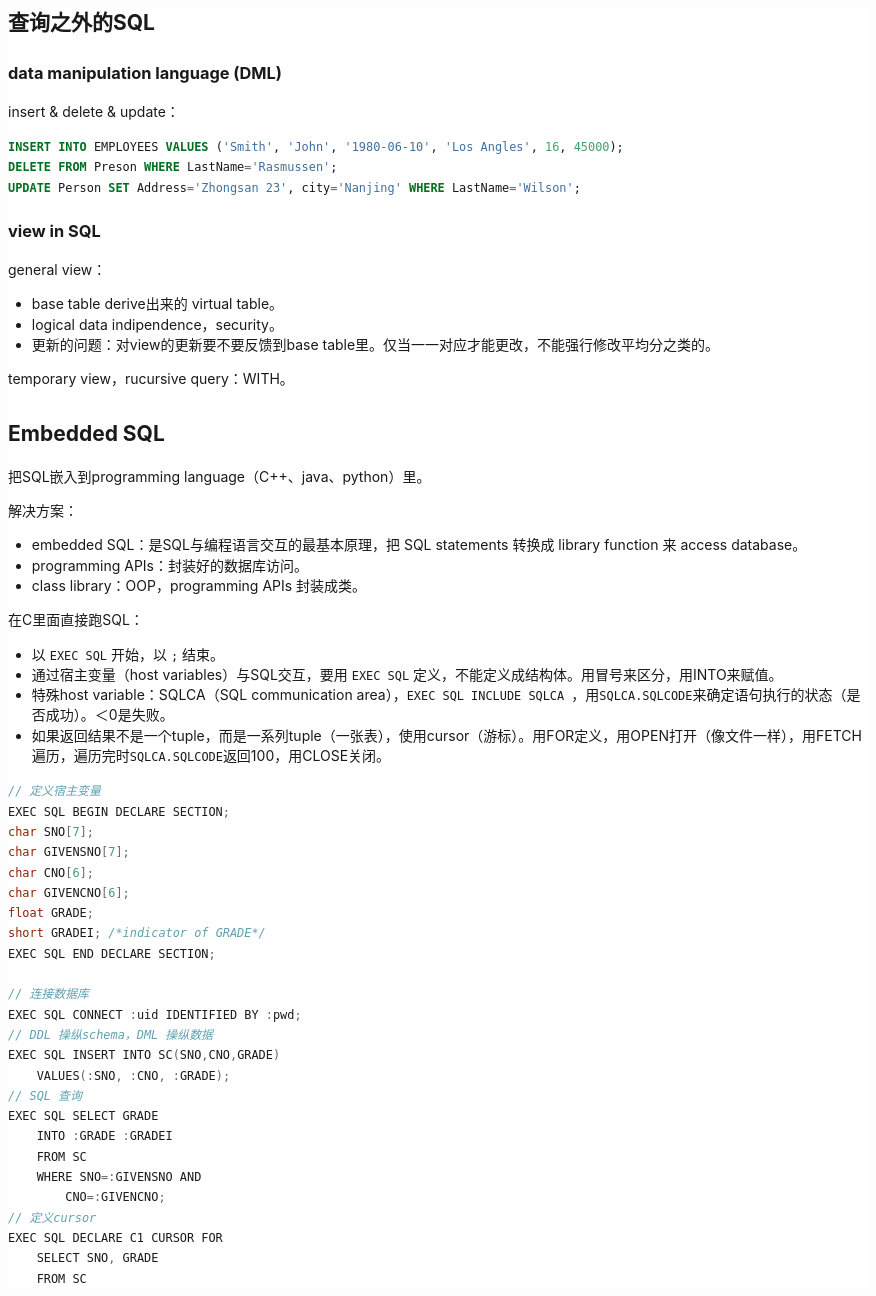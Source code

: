 ## 查询之外的SQL

### data manipulation language (DML)

insert & delete & update：

```sql
INSERT INTO EMPLOYEES VALUES ('Smith', 'John', '1980-06-10', 'Los Angles', 16, 45000);
DELETE FROM Preson WHERE LastName='Rasmussen';
UPDATE Person SET Address='Zhongsan 23', city='Nanjing' WHERE LastName='Wilson';
```

### view in SQL

general view：

- base table derive出来的 virtual table。
- logical data indipendence，security。
- 更新的问题：对view的更新要不要反馈到base table里。仅当一一对应才能更改，不能强行修改平均分之类的。

temporary view，rucursive query：WITH。

## Embedded SQL

把SQL嵌入到programming language（C++、java、python）里。

解决方案：

- embedded SQL：是SQL与编程语言交互的最基本原理，把 SQL statements 转换成 library function 来 access database。
- programming APIs：封装好的数据库访问。
- class library：OOP，programming APIs 封装成类。

在C里面直接跑SQL：

- 以 `EXEC SQL` 开始，以 `;` 结束。
- 通过宿主变量（host variables）与SQL交互，要用 `EXEC SQL` 定义，不能定义成结构体。用冒号来区分，用INTO来赋值。
- 特殊host variable：SQLCA（SQL communication area），`EXEC SQL INCLUDE SQLCA `，用`SQLCA.SQLCODE`来确定语句执行的状态（是否成功）。＜0是失败。
- 如果返回结果不是一个tuple，而是一系列tuple（一张表），使用cursor（游标）。用FOR定义，用OPEN打开（像文件一样），用FETCH遍历，遍历完时`SQLCA.SQLCODE`返回100，用CLOSE关闭。

```c
// 定义宿主变量
EXEC SQL BEGIN DECLARE SECTION;
char SNO[7];
char GIVENSNO[7];
char CNO[6];
char GIVENCNO[6];
float GRADE;
short GRADEI; /*indicator of GRADE*/
EXEC SQL END DECLARE SECTION;

// 连接数据库
EXEC SQL CONNECT :uid IDENTIFIED BY :pwd;
// DDL 操纵schema，DML 操纵数据
EXEC SQL INSERT INTO SC(SNO,CNO,GRADE)
    VALUES(:SNO, :CNO, :GRADE);
// SQL 查询
EXEC SQL SELECT GRADE
	INTO :GRADE :GRADEI
    FROM SC
    WHERE SNO=:GIVENSNO AND
        CNO=:GIVENCNO;
// 定义cursor
EXEC SQL DECLARE C1 CURSOR FOR
	SELECT SNO, GRADE
	FROM SC
```